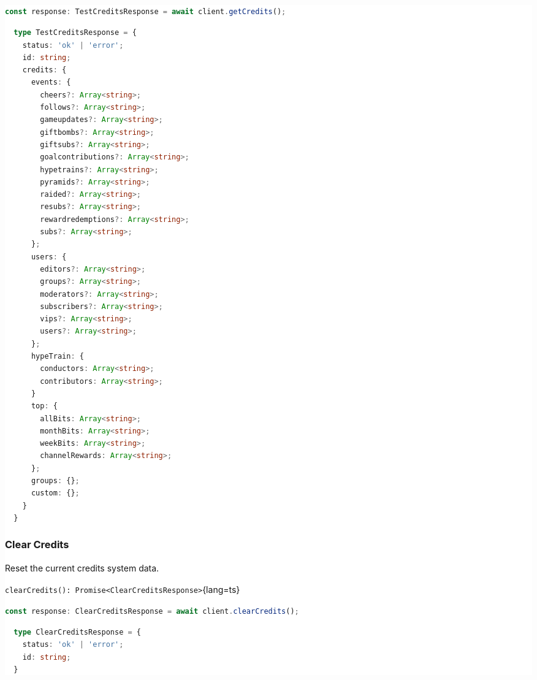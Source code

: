 ```ts [Request]
const response: TestCreditsResponse = await client.getCredits();
```

```ts [Response]
  type TestCreditsResponse = {
    status: 'ok' | 'error';
    id: string;
    credits: {
      events: {
        cheers?: Array<string>;
        follows?: Array<string>;
        gameupdates?: Array<string>;
        giftbombs?: Array<string>;
        giftsubs?: Array<string>;
        goalcontributions?: Array<string>;
        hypetrains?: Array<string>;
        pyramids?: Array<string>;
        raided?: Array<string>;
        resubs?: Array<string>;
        rewardredemptions?: Array<string>;
        subs?: Array<string>;
      };
      users: {
        editors?: Array<string>;
        groups?: Array<string>;
        moderators?: Array<string>;
        subscribers?: Array<string>;
        vips?: Array<string>;
        users?: Array<string>;
      };
      hypeTrain: {
        conductors: Array<string>;
        contributors: Array<string>;
      }
      top: {
        allBits: Array<string>;
        monthBits: Array<string>;
        weekBits: Array<string>;
        channelRewards: Array<string>;
      };
      groups: {};
      custom: {};
    }
  }
```

### Clear Credits
Reset the current credits system data.

`clearCredits(): Promise<ClearCreditsResponse>`{lang=ts}

```ts [Request]
const response: ClearCreditsResponse = await client.clearCredits();
```

```ts [Response]
  type ClearCreditsResponse = {
    status: 'ok' | 'error';
    id: string;
  }
```